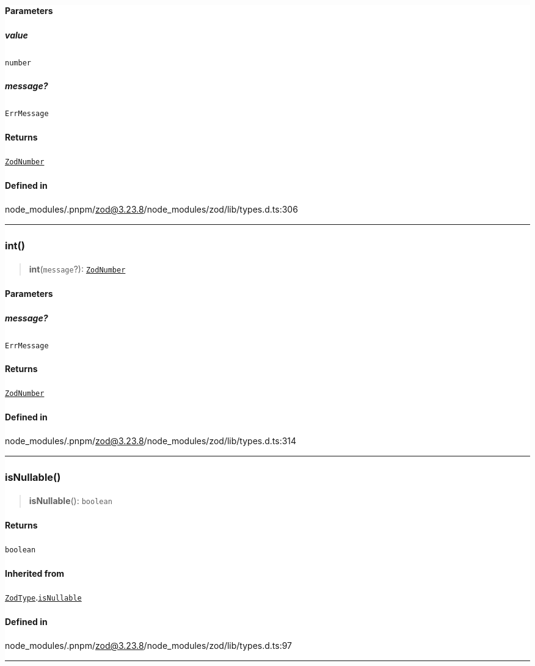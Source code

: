 #### Parameters

##### value

`number`

##### message?

`ErrMessage`

#### Returns

[`ZodNumber`](ZodNumber.md)

#### Defined in

node\_modules/.pnpm/zod@3.23.8/node\_modules/zod/lib/types.d.ts:306

***

### int()

> **int**(`message`?): [`ZodNumber`](ZodNumber.md)

#### Parameters

##### message?

`ErrMessage`

#### Returns

[`ZodNumber`](ZodNumber.md)

#### Defined in

node\_modules/.pnpm/zod@3.23.8/node\_modules/zod/lib/types.d.ts:314

***

### isNullable()

> **isNullable**(): `boolean`

#### Returns

`boolean`

#### Inherited from

[`ZodType`](ZodType.md).[`isNullable`](ZodType.md#isnullable)

#### Defined in

node\_modules/.pnpm/zod@3.23.8/node\_modules/zod/lib/types.d.ts:97

***
